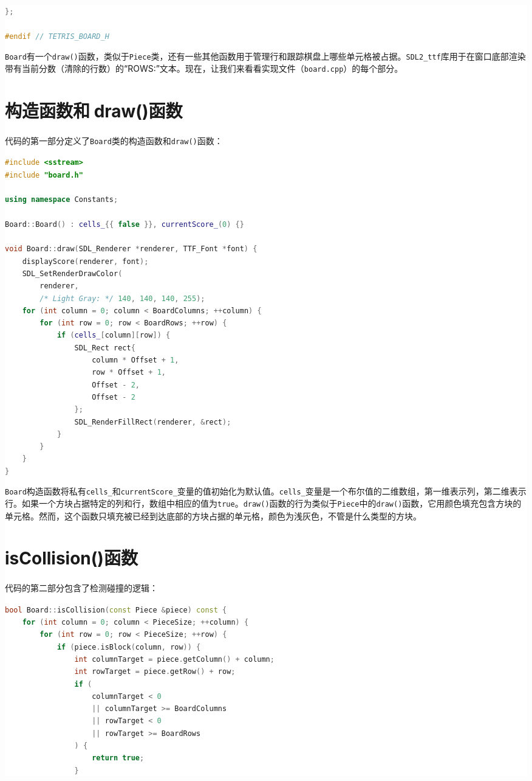 ```cpp
};

#endif // TETRIS_BOARD_H
```

`Board`有一个`draw()`函数，类似于`Piece`类，还有一些其他函数用于管理行和跟踪棋盘上哪些单元格被占据。`SDL2_ttf`库用于在窗口底部渲染带有当前分数（清除的行数）的“ROWS:”文本。现在，让我们来看看实现文件（`board.cpp`）的每个部分。

# 构造函数和 draw()函数

代码的第一部分定义了`Board`类的构造函数和`draw()`函数：

```cpp
#include <sstream>
#include "board.h"

using namespace Constants;

Board::Board() : cells_{{ false }}, currentScore_(0) {}

void Board::draw(SDL_Renderer *renderer, TTF_Font *font) {
    displayScore(renderer, font);
    SDL_SetRenderDrawColor(
        renderer,
        /* Light Gray: */ 140, 140, 140, 255);
    for (int column = 0; column < BoardColumns; ++column) {
        for (int row = 0; row < BoardRows; ++row) {
            if (cells_[column][row]) {
                SDL_Rect rect{
                    column * Offset + 1,
                    row * Offset + 1,
                    Offset - 2,
                    Offset - 2
                };
                SDL_RenderFillRect(renderer, &rect);
            }
        }
    }
}
```

`Board`构造函数将私有`cells_`和`currentScore_`变量的值初始化为默认值。`cells_`变量是一个布尔值的二维数组，第一维表示列，第二维表示行。如果一个方块占据特定的列和行，数组中相应的值为`true`。`draw()`函数的行为类似于`Piece`中的`draw()`函数，它用颜色填充包含方块的单元格。然而，这个函数只填充被已经到达底部的方块占据的单元格，颜色为浅灰色，不管是什么类型的方块。

# isCollision()函数

代码的第二部分包含了检测碰撞的逻辑：

```cpp
bool Board::isCollision(const Piece &piece) const {
    for (int column = 0; column < PieceSize; ++column) {
        for (int row = 0; row < PieceSize; ++row) {
            if (piece.isBlock(column, row)) {
                int columnTarget = piece.getColumn() + column;
                int rowTarget = piece.getRow() + row;
                if (
                    columnTarget < 0
                    || columnTarget >= BoardColumns
                    || rowTarget < 0
                    || rowTarget >= BoardRows
                ) {
                    return true;
                }
```